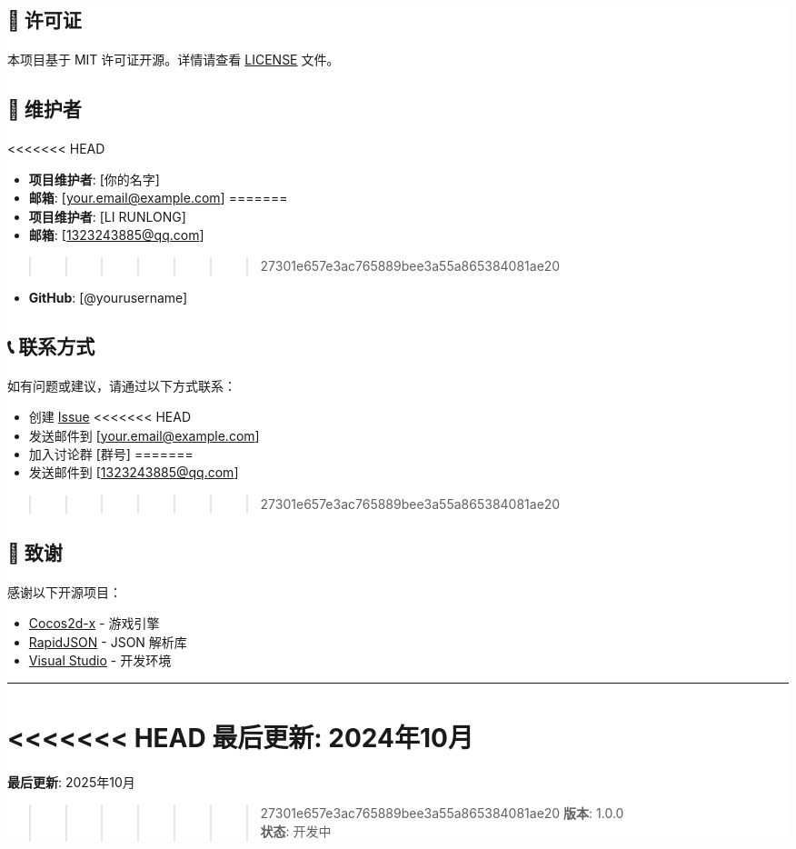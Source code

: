 ## 📄 许可证

本项目基于 MIT 许可证开源。详情请查看 [LICENSE](LICENSE) 文件。

## 👥 维护者

<<<<<<< HEAD
- **项目维护者**: [你的名字]
- **邮箱**: [your.email@example.com]
=======
- **项目维护者**: [LI RUNLONG]
- **邮箱**: [1323243885@qq.com]
>>>>>>> 27301e657e3ac765889bee3a55a865384081ae20
- **GitHub**: [@yourusername]

## 📞 联系方式

如有问题或建议，请通过以下方式联系：
- 创建 [Issue](../../issues)
<<<<<<< HEAD
- 发送邮件到 [your.email@example.com]
- 加入讨论群 [群号]
=======
- 发送邮件到 [1323243885@qq.com]
>>>>>>> 27301e657e3ac765889bee3a55a865384081ae20

## 🙏 致谢

感谢以下开源项目：
- [Cocos2d-x](https://www.cocos2d-x.org/) - 游戏引擎
- [RapidJSON](https://rapidjson.org/) - JSON 解析库
- [Visual Studio](https://visualstudio.microsoft.com/) - 开发环境

---

<<<<<<< HEAD
**最后更新**: 2024年10月  
=======
**最后更新**: 2025年10月  
>>>>>>> 27301e657e3ac765889bee3a55a865384081ae20
**版本**: 1.0.0  
**状态**: 开发中
